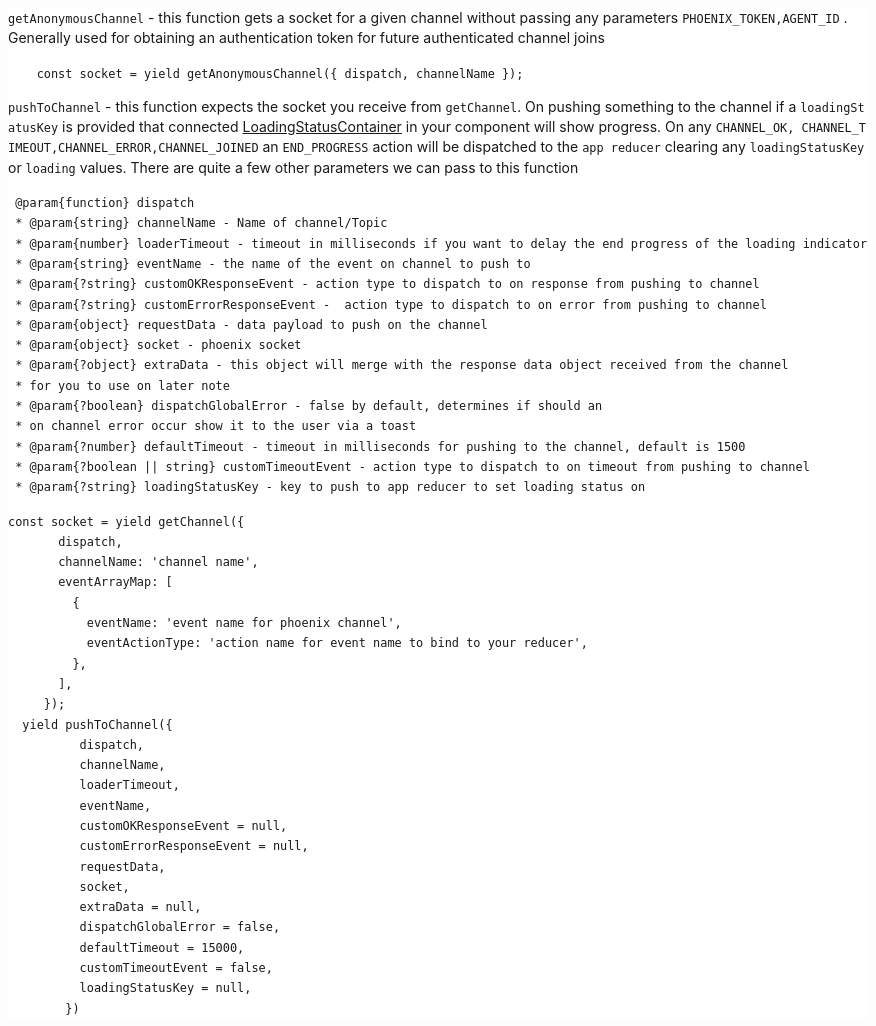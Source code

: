`getAnonymousChannel` - this function gets a socket for a given channel without passing any parameters `PHOENIX_TOKEN,AGENT_ID` . Generally used
for obtaining an authentication token for future authenticated channel joins
```JS
    const socket = yield getAnonymousChannel({ dispatch, channelName });
```


`pushToChannel` - this function expects the socket you receive from `getChannel`. On pushing
 something to the channel if a `loadingStatusKey` is provided that connected [LoadingStatusContainer](docs/css/react-semantic-ui.md#LoadingStatusContainer) 
 in your component will show progress. On any `CHANNEL_OK, CHANNEL_TIMEOUT,CHANNEL_ERROR,CHANNEL_JOINED` an `END_PROGRESS` action will be
 dispatched to the `app reducer` clearing  any `loadingStatusKey` or `loading` values.
 There are quite a few other parameters we can pass to this function
```
 @param{function} dispatch
 * @param{string} channelName - Name of channel/Topic
 * @param{number} loaderTimeout - timeout in milliseconds if you want to delay the end progress of the loading indicator
 * @param{string} eventName - the name of the event on channel to push to
 * @param{?string} customOKResponseEvent - action type to dispatch to on response from pushing to channel
 * @param{?string} customErrorResponseEvent -  action type to dispatch to on error from pushing to channel
 * @param{object} requestData - data payload to push on the channel
 * @param{object} socket - phoenix socket
 * @param{?object} extraData - this object will merge with the response data object received from the channel
 * for you to use on later note
 * @param{?boolean} dispatchGlobalError - false by default, determines if should an
 * on channel error occur show it to the user via a toast
 * @param{?number} defaultTimeout - timeout in milliseconds for pushing to the channel, default is 1500
 * @param{?boolean || string} customTimeoutEvent - action type to dispatch to on timeout from pushing to channel
 * @param{?string} loadingStatusKey - key to push to app reducer to set loading status on
```

```JS
const socket = yield getChannel({
       dispatch,
       channelName: 'channel name',
       eventArrayMap: [
         {
           eventName: 'event name for phoenix channel',
           eventActionType: 'action name for event name to bind to your reducer',
         },
       ],
     });
  yield pushToChannel({
          dispatch,
          channelName,
          loaderTimeout,
          eventName,
          customOKResponseEvent = null,
          customErrorResponseEvent = null,
          requestData,
          socket,
          extraData = null,
          dispatchGlobalError = false,
          defaultTimeout = 15000,
          customTimeoutEvent = false,
          loadingStatusKey = null,
        }) 
```
